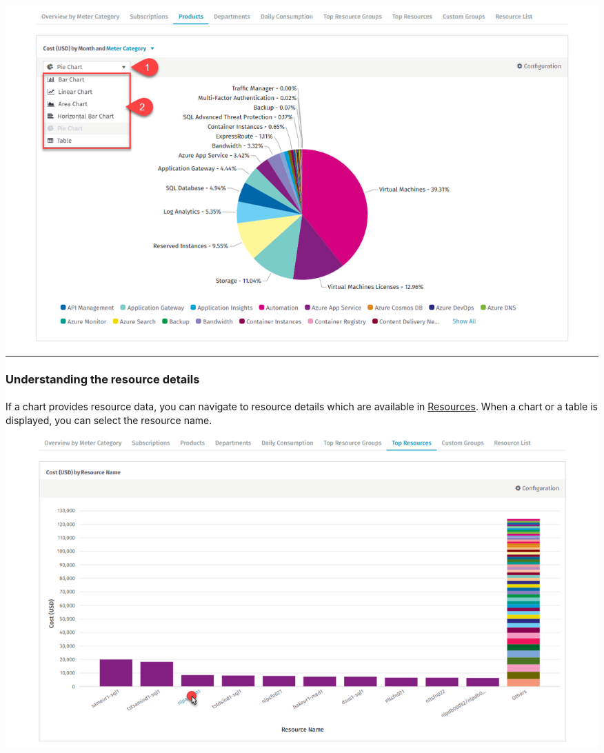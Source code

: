 <figure><img src="../../../.gitbook/assets/image (51) (1) (1).png" alt=""><figcaption></figcaption></figure>

***

### Understanding the resource details

If a chart provides resource data, you can navigate to resource details which are available in [Resources](https://help.pyracloud.com/knowledge-base/managing-tags-and-resources/). When a chart or a table is displayed, you can select the resource name.

<figure><img src="../../../.gitbook/assets/image (52) (1) (1).png" alt=""><figcaption></figcaption></figure>
